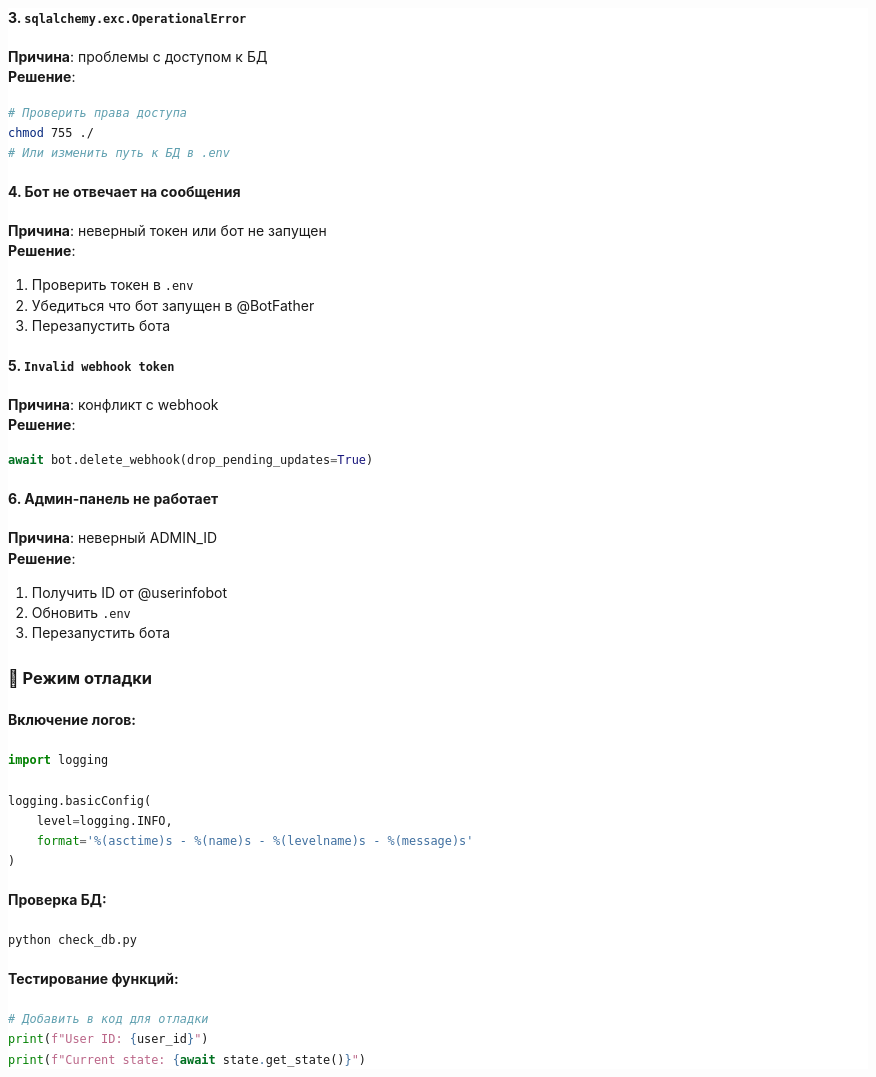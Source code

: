 #### 3. `sqlalchemy.exc.OperationalError`
**Причина**: проблемы с доступом к БД  
**Решение**:
```bash
# Проверить права доступа
chmod 755 ./
# Или изменить путь к БД в .env
```

#### 4. Бот не отвечает на сообщения
**Причина**: неверный токен или бот не запущен  
**Решение**:
1. Проверить токен в `.env`
2. Убедиться что бот запущен в @BotFather  
3. Перезапустить бота

#### 5. `Invalid webhook token`  
**Причина**: конфликт с webhook  
**Решение**:
```python
await bot.delete_webhook(drop_pending_updates=True)
```

#### 6. Админ-панель не работает
**Причина**: неверный ADMIN_ID  
**Решение**:
1. Получить ID от @userinfobot
2. Обновить `.env`
3. Перезапустить бота

### 🐛 Режим отладки

#### Включение логов:
```python
import logging

logging.basicConfig(
    level=logging.INFO,
    format='%(asctime)s - %(name)s - %(levelname)s - %(message)s'
)
```

#### Проверка БД:
```bash
python check_db.py
```

#### Тестирование функций:
```python
# Добавить в код для отладки
print(f"User ID: {user_id}")
print(f"Current state: {await state.get_state()}")
```
